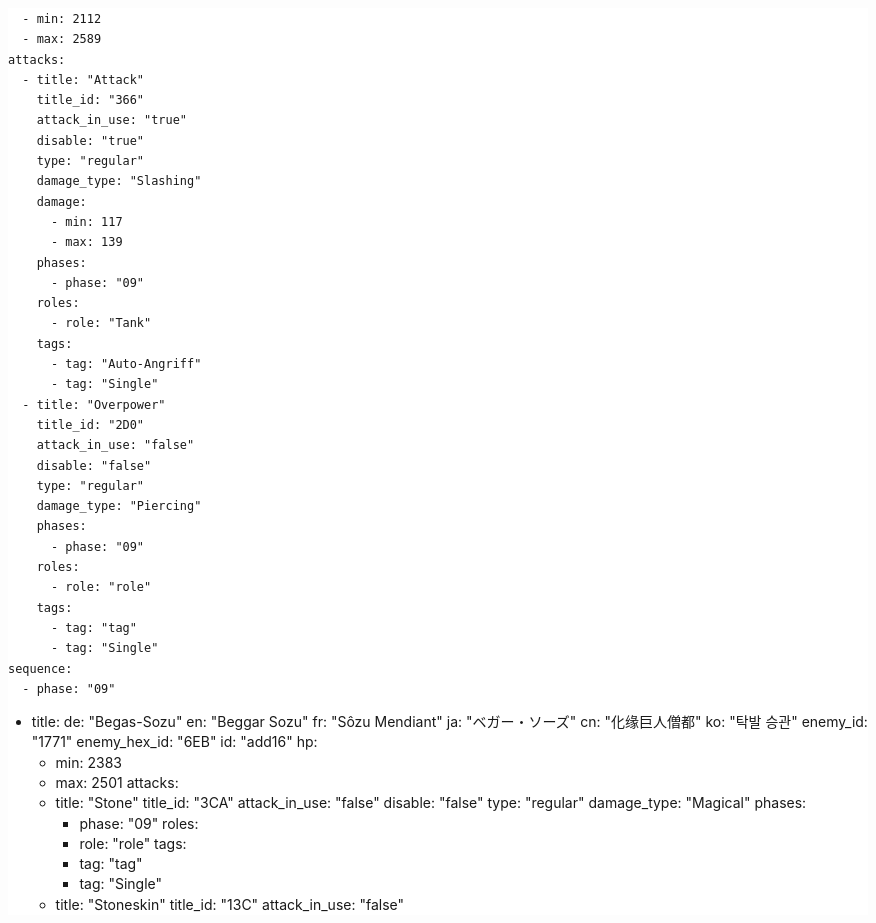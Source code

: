       - min: 2112
      - max: 2589
    attacks:
      - title: "Attack"
        title_id: "366"
        attack_in_use: "true"
        disable: "true"
        type: "regular"
        damage_type: "Slashing"
        damage:
          - min: 117
          - max: 139
        phases:
          - phase: "09"
        roles:
          - role: "Tank"
        tags:
          - tag: "Auto-Angriff"
          - tag: "Single"
      - title: "Overpower"
        title_id: "2D0"
        attack_in_use: "false"
        disable: "false"
        type: "regular"
        damage_type: "Piercing"
        phases:
          - phase: "09"
        roles:
          - role: "role"
        tags:
          - tag: "tag"
          - tag: "Single"
    sequence:
      - phase: "09"
  - title:
      de: "Begas-Sozu"
      en: "Beggar Sozu"
      fr: "Sôzu Mendiant"
      ja: "ベガー・ソーズ"
      cn: "化缘巨人僧都"
      ko: "탁발 승관"
    enemy_id: "1771"
    enemy_hex_id: "6EB"
    id: "add16"
    hp:
      - min: 2383
      - max: 2501
    attacks:
      - title: "Stone"
        title_id: "3CA"
        attack_in_use: "false"
        disable: "false"
        type: "regular"
        damage_type: "Magical"
        phases:
          - phase: "09"
        roles:
          - role: "role"
        tags:
          - tag: "tag"
          - tag: "Single"
      - title: "Stoneskin"
        title_id: "13C"
        attack_in_use: "false"
